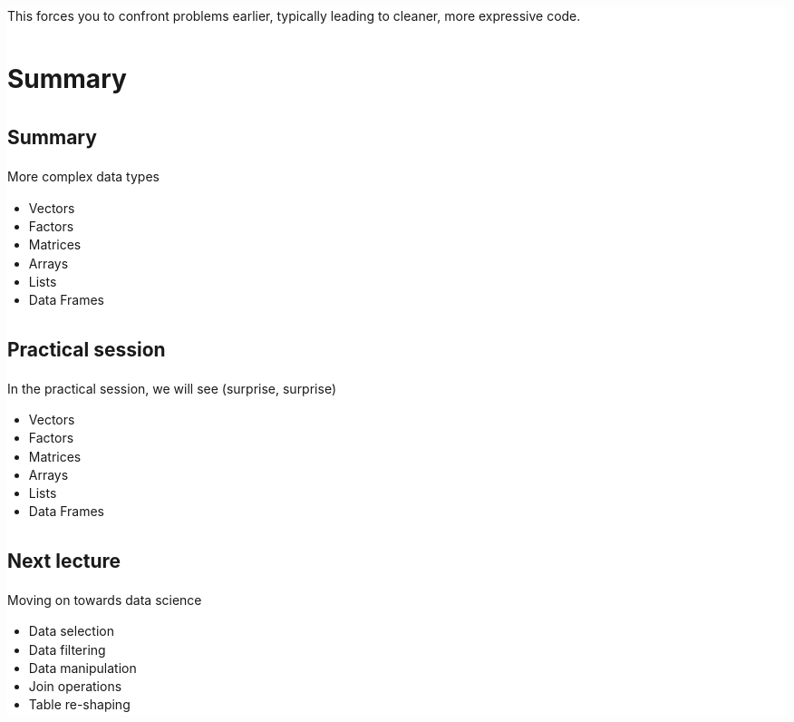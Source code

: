 This forces you to confront problems earlier, typically leading to cleaner, more expressive code.



# Summary



## Summary

More complex data types

- Vectors
- Factors
- Matrices
- Arrays
- Lists
- Data Frames



## Practical session

In the practical session, we will see (surprise, surprise)

- Vectors
- Factors
- Matrices
- Arrays
- Lists
- Data Frames



## Next lecture

Moving on towards data science

- Data selection
- Data filtering
- Data manipulation
- Join operations
- Table re-shaping
